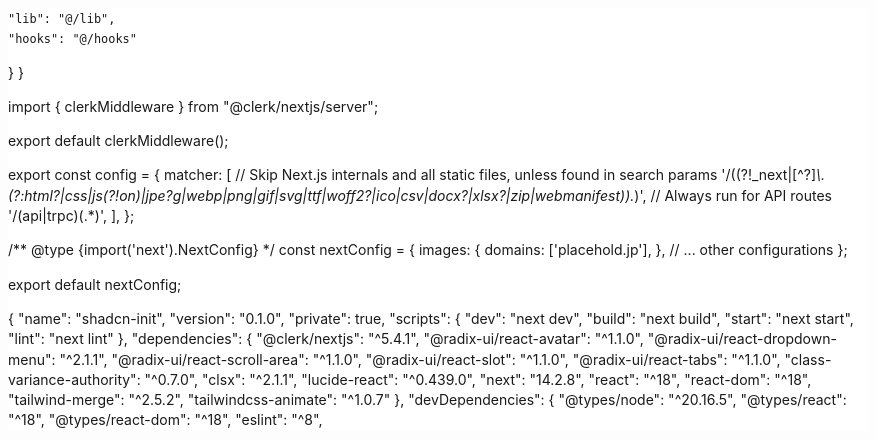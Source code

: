     "lib": "@/lib",
    "hooks": "@/hooks"
  }
}
</file>

<file path="middleware.ts">
import { clerkMiddleware } from "@clerk/nextjs/server";

export default clerkMiddleware();

export const config = {
  matcher: [
    // Skip Next.js internals and all static files, unless found in search params
    '/((?!_next|[^?]*\\.(?:html?|css|js(?!on)|jpe?g|webp|png|gif|svg|ttf|woff2?|ico|csv|docx?|xlsx?|zip|webmanifest)).*)',
    // Always run for API routes
    '/(api|trpc)(.*)',
  ],
};
</file>

<file path="next.config.mjs">
/** @type {import('next').NextConfig} */
const nextConfig = {
  images: {
    domains: ['placehold.jp'],
  },
  // ... other configurations
};

export default nextConfig;
</file>

<file path="package.json">
{
  "name": "shadcn-init",
  "version": "0.1.0",
  "private": true,
  "scripts": {
    "dev": "next dev",
    "build": "next build",
    "start": "next start",
    "lint": "next lint"
  },
  "dependencies": {
    "@clerk/nextjs": "^5.4.1",
    "@radix-ui/react-avatar": "^1.1.0",
    "@radix-ui/react-dropdown-menu": "^2.1.1",
    "@radix-ui/react-scroll-area": "^1.1.0",
    "@radix-ui/react-slot": "^1.1.0",
    "@radix-ui/react-tabs": "^1.1.0",
    "class-variance-authority": "^0.7.0",
    "clsx": "^2.1.1",
    "lucide-react": "^0.439.0",
    "next": "14.2.8",
    "react": "^18",
    "react-dom": "^18",
    "tailwind-merge": "^2.5.2",
    "tailwindcss-animate": "^1.0.7"
  },
  "devDependencies": {
    "@types/node": "^20.16.5",
    "@types/react": "^18",
    "@types/react-dom": "^18",
    "eslint": "^8",